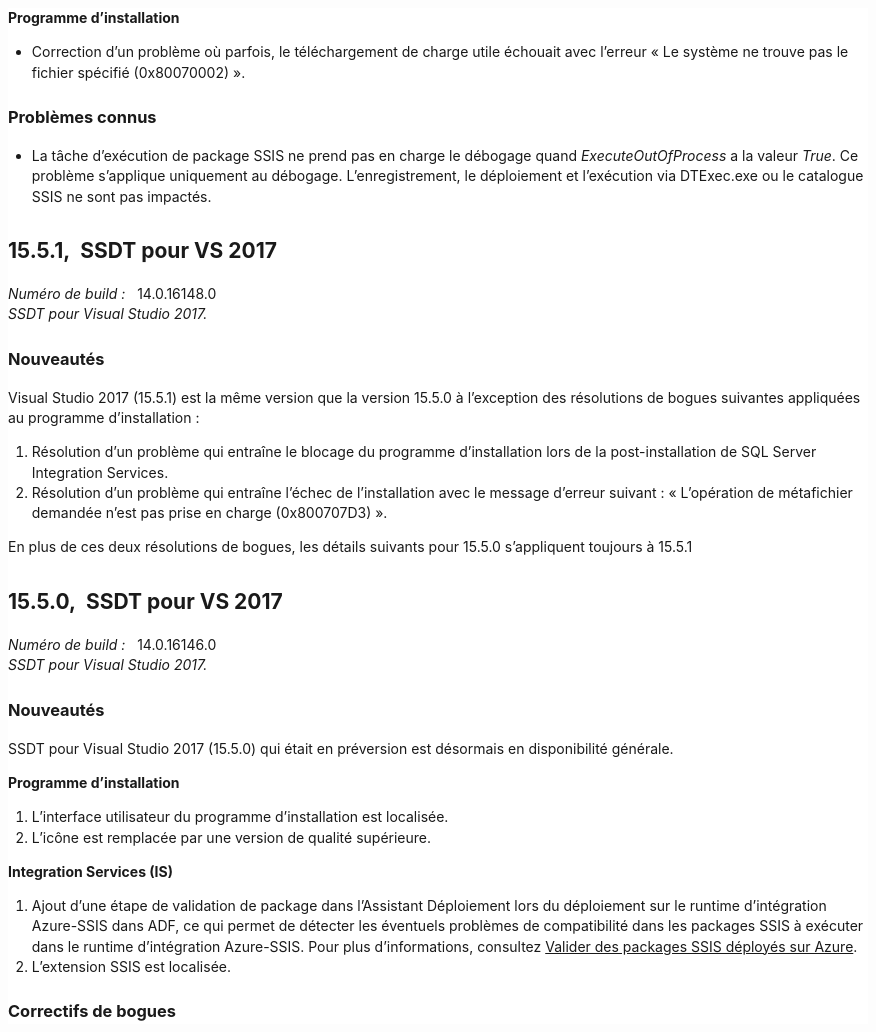 **Programme d’installation**
- Correction d’un problème où parfois, le téléchargement de charge utile échouait avec l’erreur « Le système ne trouve pas le fichier spécifié (0x80070002) ».  

### <a name="known-issues"></a>Problèmes connus
- La tâche d’exécution de package SSIS ne prend pas en charge le débogage quand *ExecuteOutOfProcess* a la valeur *True*. Ce problème s’applique uniquement au débogage. L’enregistrement, le déploiement et l’exécution via DTExec.exe ou le catalogue SSIS ne sont pas impactés.

## <a name="1551nbsp-ssdt-for-vs-2017"></a>15.5.1,&nbsp; SSDT pour VS 2017

_Numéro de build :_ &nbsp; 14.0.16148.0  
_SSDT pour Visual Studio 2017._

### <a name="whats-new"></a>Nouveautés

Visual Studio 2017 (15.5.1) est la même version que la version 15.5.0 à l’exception des résolutions de bogues suivantes appliquées au programme d’installation :

1.  Résolution d’un problème qui entraîne le blocage du programme d’installation lors de la post-installation de SQL Server Integration Services.
2.  Résolution d’un problème qui entraîne l’échec de l’installation avec le message d’erreur suivant : « L’opération de métafichier demandée n’est pas prise en charge (0x800707D3) ».

En plus de ces deux résolutions de bogues, les détails suivants pour 15.5.0 s’appliquent toujours à 15.5.1

## <a name="1550nbsp-ssdt-for-vs-2017"></a>15.5.0,&nbsp; SSDT pour VS 2017

_Numéro de build :_ &nbsp; 14.0.16146.0  
_SSDT pour Visual Studio 2017._

### <a name="whats-new"></a>Nouveautés

SSDT pour Visual Studio 2017 (15.5.0) qui était en préversion est désormais en disponibilité générale.

**Programme d’installation**
1. L’interface utilisateur du programme d’installation est localisée.
1. L’icône est remplacée par une version de qualité supérieure.

**Integration Services (IS)**
1. Ajout d’une étape de validation de package dans l’Assistant Déploiement lors du déploiement sur le runtime d’intégration Azure-SSIS dans ADF, ce qui permet de détecter les éventuels problèmes de compatibilité dans les packages SSIS à exécuter dans le runtime d’intégration Azure-SSIS. Pour plus d’informations, consultez [Valider des packages SSIS déployés sur Azure](../integration-services/lift-shift/ssis-azure-validate-packages.md).
1. L’extension SSIS est localisée.

### <a name="bug-fixes"></a>Correctifs de bogues
